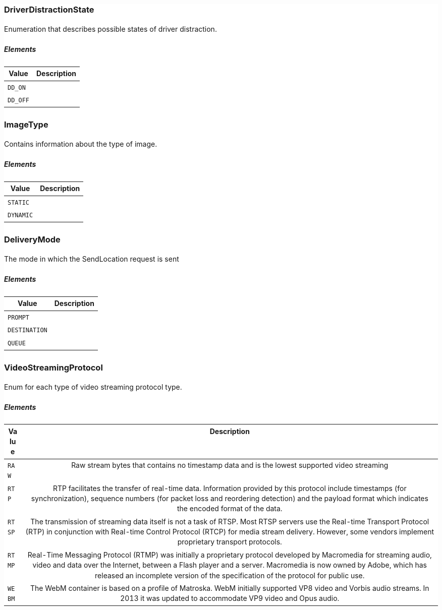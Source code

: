 
### DriverDistractionState
Enumeration that describes possible states of driver distraction.

##### Elements

| Value | Description | 
| ---------- |:-----------:|
|`DD_ON`||
|`DD_OFF`||


### ImageType
Contains information about the type of image.

##### Elements

| Value | Description | 
| ---------- |:-----------:|
|`STATIC`||
|`DYNAMIC`||


### DeliveryMode
The mode in which the SendLocation request is sent

##### Elements

| Value | Description | 
| ---------- |:-----------:|
|`PROMPT`||
|`DESTINATION`||
|`QUEUE`||


### VideoStreamingProtocol
Enum for each type of video streaming protocol type.

##### Elements

| Value | Description | 
| ---------- |:-----------:|
|`RAW`|Raw stream bytes that contains no timestamp data and is the lowest supported video streaming|
|`RTP`|RTP facilitates the transfer of real-time data. Information provided by this protocol include timestamps (for synchronization), sequence numbers (for packet loss and reordering detection) and the payload format which indicates the encoded format of the data.|
|`RTSP`|The transmission of streaming data itself is not a task of RTSP. Most RTSP servers use the Real-time Transport Protocol (RTP) in conjunction with Real-time Control Protocol (RTCP) for media stream delivery. However, some vendors implement proprietary transport protocols.|
|`RTMP`|Real-Time Messaging Protocol (RTMP) was initially a proprietary protocol developed by Macromedia for streaming audio, video and data over the Internet, between a Flash player and a server. Macromedia is now owned by Adobe, which has released an incomplete version of the specification of the protocol for public use.|
|`WEBM`|The WebM container is based on a profile of Matroska. WebM initially supported VP8 video and Vorbis audio streams. In 2013 it was updated to accommodate VP9 video and Opus audio.|
